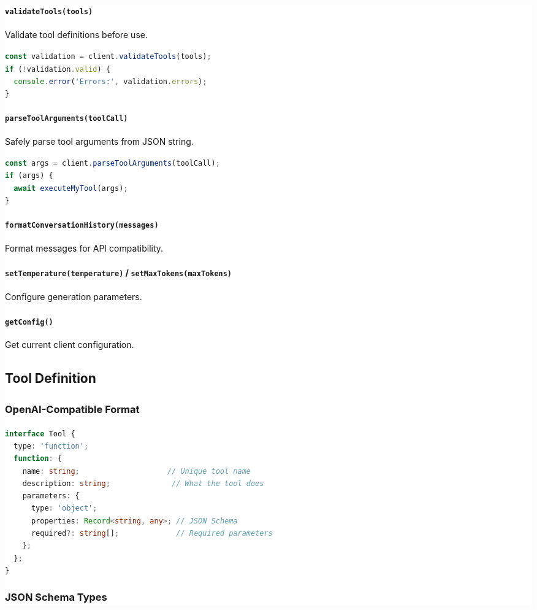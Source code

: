 #### `validateTools(tools)`

Validate tool definitions before use.

```typescript
const validation = client.validateTools(tools);
if (!validation.valid) {
  console.error('Errors:', validation.errors);
}
```

#### `parseToolArguments(toolCall)`

Safely parse tool arguments from JSON string.

```typescript
const args = client.parseToolArguments(toolCall);
if (args) {
  await executeMyTool(args);
}
```

#### `formatConversationHistory(messages)`

Format messages for API compatibility.

#### `setTemperature(temperature)` / `setMaxTokens(maxTokens)`

Configure generation parameters.

#### `getConfig()`

Get current client configuration.

## Tool Definition

### OpenAI-Compatible Format

```typescript
interface Tool {
  type: 'function';
  function: {
    name: string;                    // Unique tool name
    description: string;              // What the tool does
    parameters: {
      type: 'object';
      properties: Record<string, any>; // JSON Schema
      required?: string[];             // Required parameters
    };
  };
}
```

### JSON Schema Types
